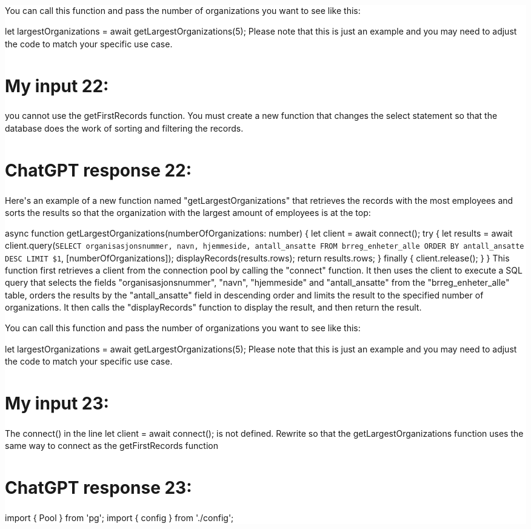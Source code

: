 You can call this function and pass the number of organizations you want to see like this:


let largestOrganizations = await getLargestOrganizations(5);
Please note that this is just an example and you may need to adjust the code to match your specific use case.


# My input 22:

you cannot use the getFirstRecords function. You must create a new function that changes the select statement so that the database does the work of sorting and filtering the records.

# ChatGPT response 22:

Here's an example of a new function named "getLargestOrganizations" that retrieves the records with the most employees and sorts the results so that the organization with the largest amount of employees is at the top:


async function getLargestOrganizations(numberOfOrganizations: number) {
    let client = await connect();
    try {
        let results = await client.query(`SELECT organisasjonsnummer, navn, hjemmeside, antall_ansatte FROM brreg_enheter_alle ORDER BY antall_ansatte DESC LIMIT $1`, [numberOfOrganizations]);
        displayRecords(results.rows);
        return results.rows;
    } finally {
        client.release();
    }
}
This function first retrieves a client from the connection pool by calling the "connect" function. It then uses the client to execute a SQL query that selects the fields "organisasjonsnummer", "navn", "hjemmeside" and "antall_ansatte" from the "brreg_enheter_alle" table, orders the results by the "antall_ansatte" field in descending order and limits the result to the specified number of organizations. It then calls the "displayRecords" function to display the result, and then return the result.

You can call this function and pass the number of organizations you want to see like this:


let largestOrganizations = await getLargestOrganizations(5);
Please note that this is just an example and you may need to adjust the code to match your specific use case.

# My input 23:

The connect() in the line  let client = await connect(); is not defined. Rewrite so that the getLargestOrganizations function uses the same way to connect as the getFirstRecords function
# ChatGPT response 23:

import { Pool } from 'pg';
import { config } from './config';
